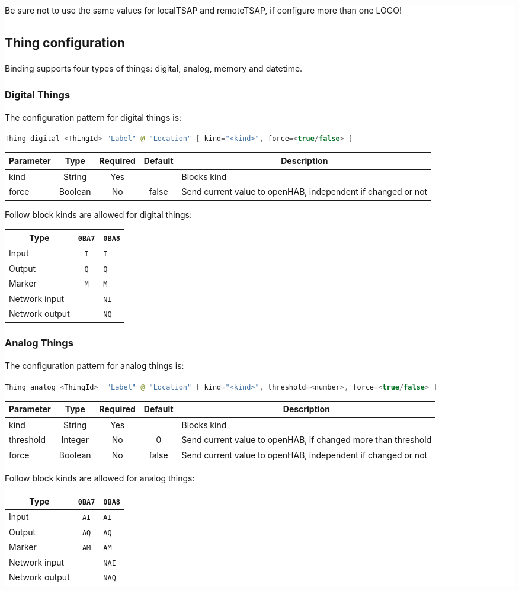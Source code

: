 Be sure not to use the same values for localTSAP and remoteTSAP, if configure more than one LOGO!

## Thing configuration

Binding supports four types of things: digital, analog, memory and datetime.

### Digital Things

The configuration pattern for digital things is:

```java
Thing digital <ThingId> "Label" @ "Location" [ kind="<kind>", force=<true/false> ]
```

| Parameter |  Type   | Required | Default |                         Description                          |
|-----------|:-------:|:--------:|:-------:|--------------------------------------------------------------|
| kind      | String  |   Yes    |         | Blocks kind                                                  |
| force     | Boolean |    No    |  false  | Send current value to openHAB, independent if changed or not |

Follow block kinds are allowed for digital things:

|      Type      | `0BA7` | `0BA8` |
|----------------|:------:|--------|
| Input          |  `I`   | `I`    |
| Output         |  `Q`   | `Q`    |
| Marker         |  `M`   | `M`    |
| Network input  |        | `NI`   |
| Network output |        | `NQ`   |

### Analog Things

The configuration pattern for analog things is:

```java
Thing analog <ThingId>  "Label" @ "Location" [ kind="<kind>", threshold=<number>, force=<true/false> ]
```

| Parameter |  Type   | Required | Default |                          Description                          |
|-----------|:-------:|:--------:|:-------:|---------------------------------------------------------------|
| kind      | String  |   Yes    |         | Blocks kind                                                   |
| threshold | Integer |    No    |    0    | Send current value to openHAB, if changed more than threshold |
| force     | Boolean |    No    |  false  | Send current value to openHAB, independent if changed or not  |

Follow block kinds are allowed for analog things:

|      Type      | `0BA7` | `0BA8` |
|----------------|:------:|--------|
| Input          |  `AI`  | `AI`   |
| Output         |  `AQ`  | `AQ`   |
| Marker         |  `AM`  | `AM`   |
| Network input  |        | `NAI`  |
| Network output |        | `NAQ`  |
